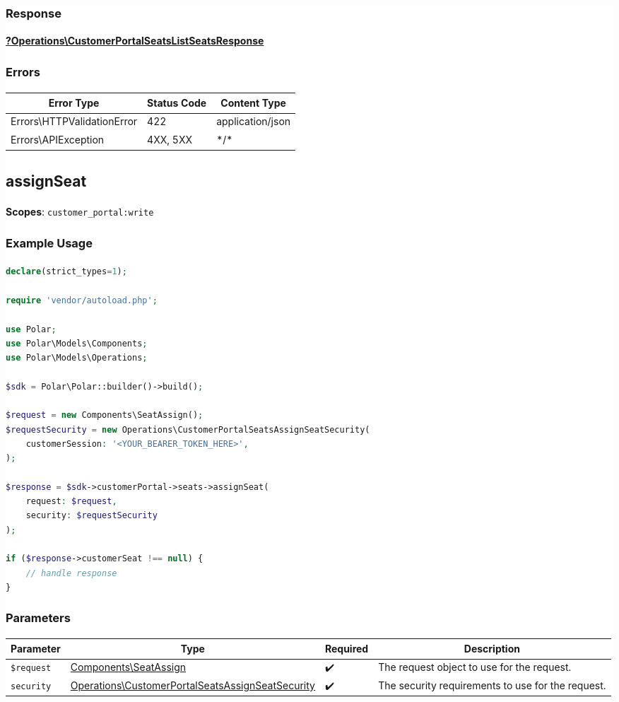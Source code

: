 ### Response

**[?Operations\CustomerPortalSeatsListSeatsResponse](../../Models/Operations/CustomerPortalSeatsListSeatsResponse.md)**

### Errors

| Error Type                 | Status Code                | Content Type               |
| -------------------------- | -------------------------- | -------------------------- |
| Errors\HTTPValidationError | 422                        | application/json           |
| Errors\APIException        | 4XX, 5XX                   | \*/\*                      |

## assignSeat

**Scopes**: `customer_portal:write`

### Example Usage


```php
declare(strict_types=1);

require 'vendor/autoload.php';

use Polar;
use Polar\Models\Components;
use Polar\Models\Operations;

$sdk = Polar\Polar::builder()->build();

$request = new Components\SeatAssign();
$requestSecurity = new Operations\CustomerPortalSeatsAssignSeatSecurity(
    customerSession: '<YOUR_BEARER_TOKEN_HERE>',
);

$response = $sdk->customerPortal->seats->assignSeat(
    request: $request,
    security: $requestSecurity
);

if ($response->customerSeat !== null) {
    // handle response
}
```

### Parameters

| Parameter                                                                                                            | Type                                                                                                                 | Required                                                                                                             | Description                                                                                                          |
| -------------------------------------------------------------------------------------------------------------------- | -------------------------------------------------------------------------------------------------------------------- | -------------------------------------------------------------------------------------------------------------------- | -------------------------------------------------------------------------------------------------------------------- |
| `$request`                                                                                                           | [Components\SeatAssign](../../Models/Components/SeatAssign.md)                                                       | :heavy_check_mark:                                                                                                   | The request object to use for the request.                                                                           |
| `security`                                                                                                           | [Operations\CustomerPortalSeatsAssignSeatSecurity](../../Models/Operations/CustomerPortalSeatsAssignSeatSecurity.md) | :heavy_check_mark:                                                                                                   | The security requirements to use for the request.                                                                    |
